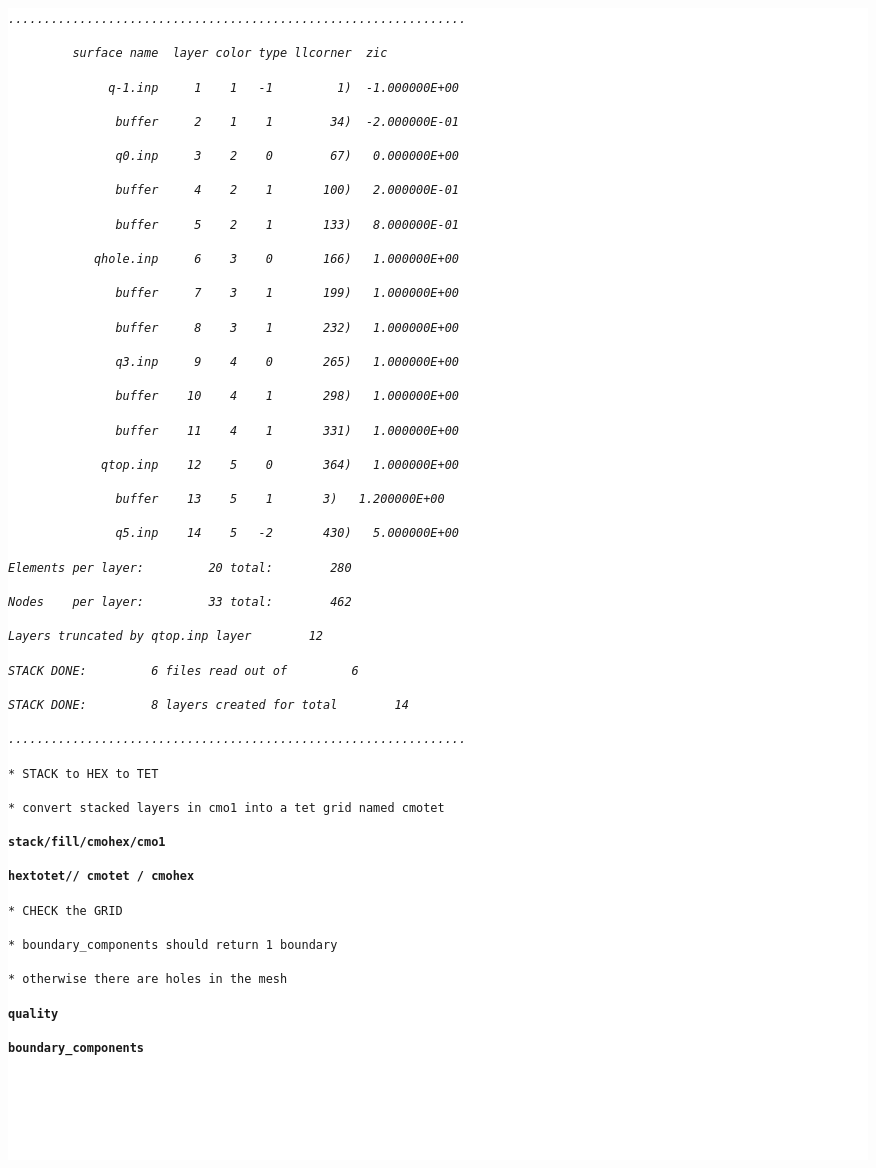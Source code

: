 *`................................................................`*

*`         surface name  layer color type llcorner  zic`*

*`              q-1.inp     1    1   -1         1)  -1.000000E+00`*

*`               buffer     2    1    1        34)  -2.000000E-01`*

*`               q0.inp     3    2    0        67)   0.000000E+00`*

*`               buffer     4    2    1       100)   2.000000E-01`*

*`               buffer     5    2    1       133)   8.000000E-01`*

*`            qhole.inp     6    3    0       166)   1.000000E+00`*

*`               buffer     7    3    1       199)   1.000000E+00`*

*`               buffer     8    3    1       232)   1.000000E+00`*

*`               q3.inp     9    4    0       265)   1.000000E+00`*

*`               buffer    10    4    1       298)   1.000000E+00`*

*`               buffer    11    4    1       331)   1.000000E+00`*

*`             qtop.inp    12    5    0       364)   1.000000E+00`*

*`               buffer    13    5    1       3)   1.200000E+00`*

*`               q5.inp    14    5   -2       430)   5.000000E+00`*

*`Elements per layer:         20 total:        280`*

*`Nodes    per layer:         33 total:        462`*

*`Layers truncated by qtop.inp layer        12`*

*`STACK DONE:         6 files read out of         6`*

*`STACK DONE:         8 layers created for total        14`*

*`................................................................`*

`* STACK to HEX to TET`

`* convert stacked layers in cmo1 into a tet grid named cmotet`

**`stack/fill/cmohex/cmo1`**

**`hextotet// cmotet / cmohex`**

`* CHECK the GRID`

`* boundary_components should return 1 boundary`

`* otherwise there are holes in the mesh`

**`quality`**

**`boundary_components`**

 

 

 